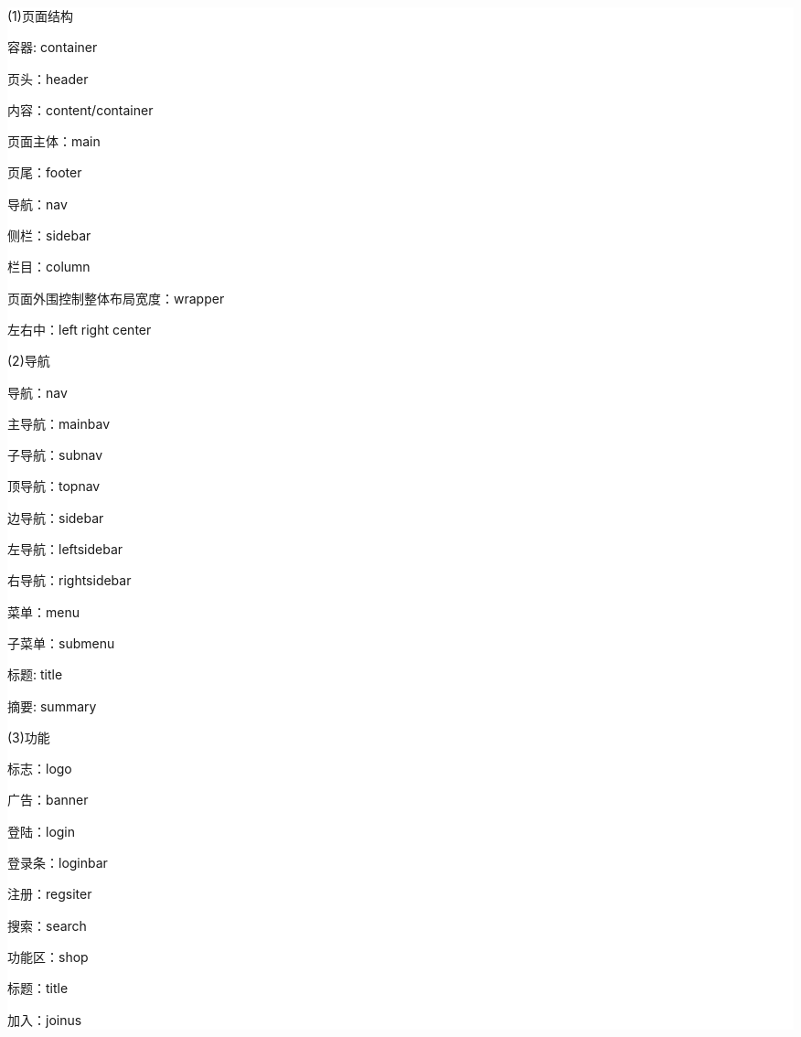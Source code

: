(1)页面结构

容器: container

页头：header

内容：content/container

页面主体：main

页尾：footer

导航：nav

侧栏：sidebar

栏目：column

页面外围控制整体布局宽度：wrapper

左右中：left right center

(2)导航

导航：nav

主导航：mainbav

子导航：subnav

顶导航：topnav

边导航：sidebar

左导航：leftsidebar

右导航：rightsidebar

菜单：menu

子菜单：submenu

标题: title

摘要: summary

(3)功能

标志：logo

广告：banner

登陆：login

登录条：loginbar

注册：regsiter

搜索：search

功能区：shop

标题：title

加入：joinus
